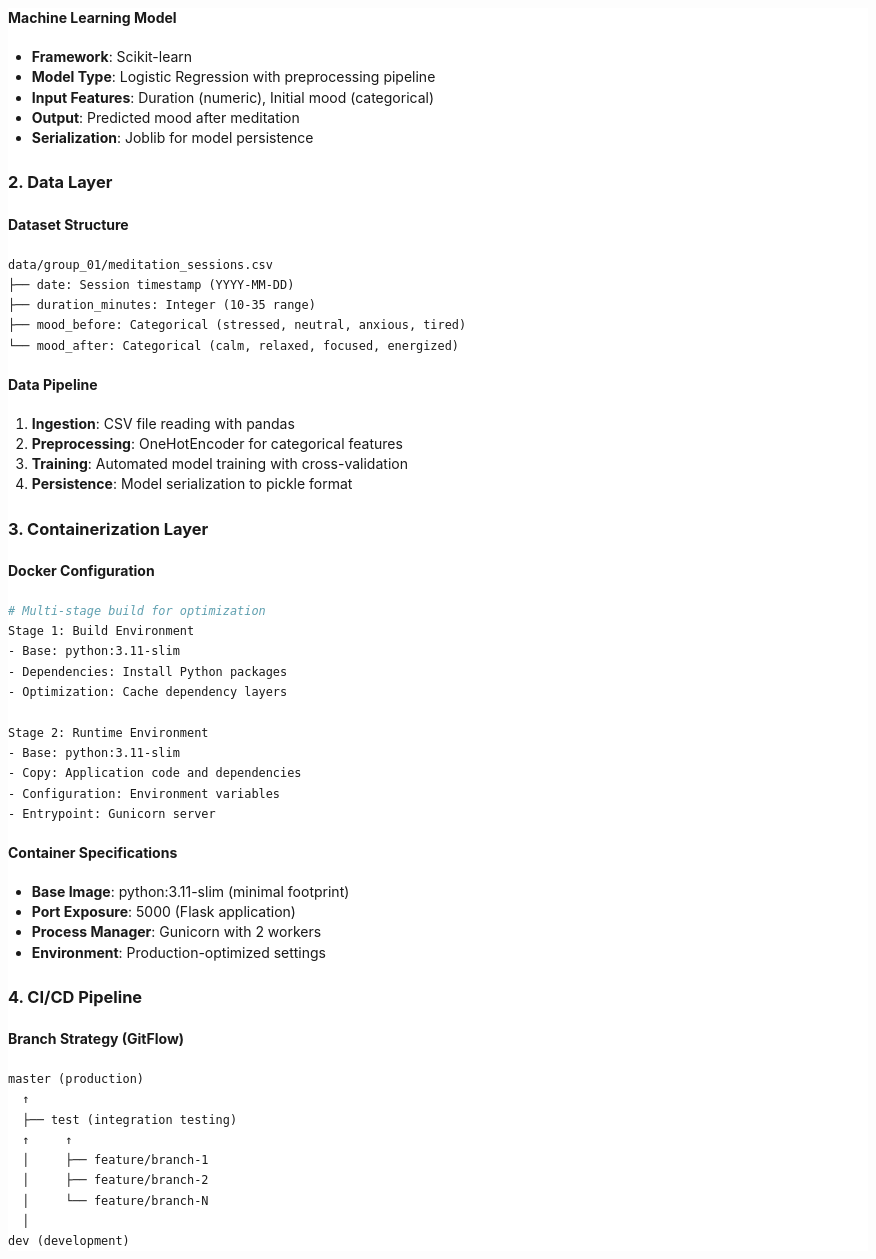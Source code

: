 #### Machine Learning Model
- **Framework**: Scikit-learn
- **Model Type**: Logistic Regression with preprocessing pipeline
- **Input Features**: Duration (numeric), Initial mood (categorical)
- **Output**: Predicted mood after meditation
- **Serialization**: Joblib for model persistence

### 2. Data Layer

#### Dataset Structure
```
data/group_01/meditation_sessions.csv
├── date: Session timestamp (YYYY-MM-DD)
├── duration_minutes: Integer (10-35 range)
├── mood_before: Categorical (stressed, neutral, anxious, tired)
└── mood_after: Categorical (calm, relaxed, focused, energized)
```

#### Data Pipeline
1. **Ingestion**: CSV file reading with pandas
2. **Preprocessing**: OneHotEncoder for categorical features
3. **Training**: Automated model training with cross-validation
4. **Persistence**: Model serialization to pickle format

### 3. Containerization Layer

#### Docker Configuration
```dockerfile
# Multi-stage build for optimization
Stage 1: Build Environment
- Base: python:3.11-slim
- Dependencies: Install Python packages
- Optimization: Cache dependency layers

Stage 2: Runtime Environment  
- Base: python:3.11-slim
- Copy: Application code and dependencies
- Configuration: Environment variables
- Entrypoint: Gunicorn server
```

#### Container Specifications
- **Base Image**: python:3.11-slim (minimal footprint)
- **Port Exposure**: 5000 (Flask application)
- **Process Manager**: Gunicorn with 2 workers
- **Environment**: Production-optimized settings

### 4. CI/CD Pipeline

#### Branch Strategy (GitFlow)
```
master (production)
  ↑
  ├── test (integration testing)
  ↑     ↑
  │     ├── feature/branch-1
  │     ├── feature/branch-2
  │     └── feature/branch-N
  │
dev (development)
```
